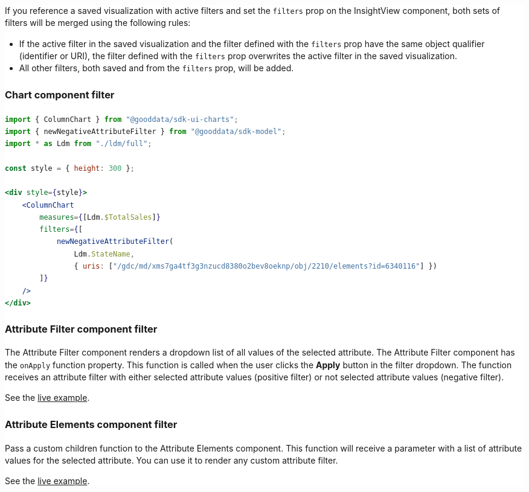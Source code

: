 If you reference a saved visualization with active filters and set the `filters` prop on the InsightView component, both sets of filters will be merged using the following rules:

* If the active filter in the saved visualization and the filter defined with the `filters` prop have the same object qualifier (identifier or URI), the filter defined with the `filters` prop overwrites the active filter in the saved visualization.
* All other filters, both saved and from the `filters` prop, will be added.

### Chart component filter

```jsx
import { ColumnChart } from "@gooddata/sdk-ui-charts";
import { newNegativeAttributeFilter } from "@gooddata/sdk-model";
import * as Ldm from "./ldm/full";

const style = { height: 300 };

<div style={style}>
    <ColumnChart
        measures={[Ldm.$TotalSales]}
        filters={[
            newNegativeAttributeFilter(
                Ldm.StateName,
                { uris: ["/gdc/md/xms7ga4tf3g3nzucd8380o2bev8oeknp/obj/2210/elements?id=6340116"] })
        ]}
    />
</div>
```

### Attribute Filter component filter

The Attribute Filter component renders a dropdown list of all values of the selected attribute. The Attribute Filter component has the `onApply` function property. This function is called when the user clicks the **Apply** button in the filter dropdown. The function receives an attribute filter with either selected attribute values (positive filter) or not selected attribute values (negative filter).

See the [live example](https://gdui-examples.herokuapp.com/attribute-filter-components).

### Attribute Elements component filter

Pass a custom children function to the Attribute Elements component. This function will receive a parameter with a list of attribute values for the selected attribute. You can use it to render any custom attribute filter.

See the [live example](https://gdui-examples.herokuapp.com/attribute-filter-components).
